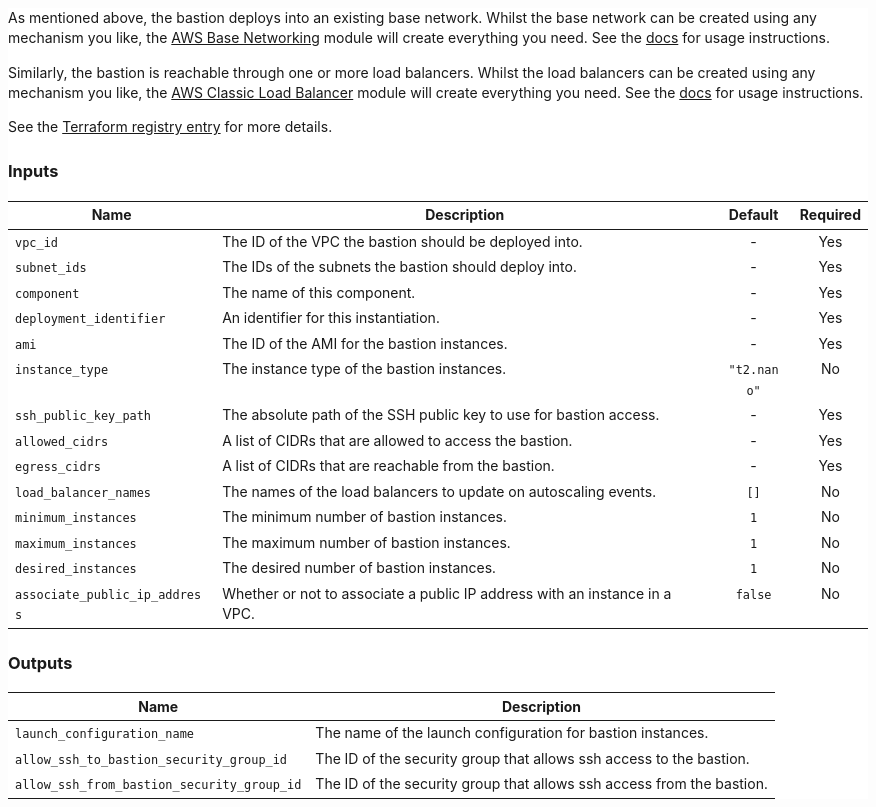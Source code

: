 As mentioned above, the bastion deploys into an existing base network.
Whilst the base network can be created using any mechanism you like, the
[AWS Base Networking](https://github.com/infrablocks/terraform-aws-base-networking)
module will create everything you need. See the
[docs](https://github.com/infrablocks/terraform-aws-base-networking/blob/main/README.md)
for usage instructions.

Similarly, the bastion is reachable through one or more load balancers.
Whilst the load balancers can be created using any mechanism you like, the
[AWS Classic Load Balancer](https://github.com/infrablocks/terraform-aws-classic-load-balancer)
module will create everything you need. See the
[docs](https://github.com/infrablocks/terraform-aws-classic-load-balancer/blob/main/README.md)
for usage instructions.

See the
[Terraform registry entry](https://registry.terraform.io/modules/infrablocks/bastion/aws/latest)
for more details.

### Inputs

| Name                          | Description                                                                |   Default   | Required |
|-------------------------------|----------------------------------------------------------------------------|:-----------:|:--------:|
| `vpc_id`                      | The ID of the VPC the bastion should be deployed into.                     |      -      |   Yes    |
| `subnet_ids`                  | The IDs of the subnets the bastion should deploy into.                     |      -      |   Yes    |
| `component`                   | The name of this component.                                                |      -      |   Yes    |
| `deployment_identifier`       | An identifier for this instantiation.                                      |      -      |   Yes    |
| `ami`                         | The ID of the AMI for the bastion instances.                               |      -      |   Yes    |
| `instance_type`               | The instance type of the bastion instances.                                | `"t2.nano"` |    No    |
| `ssh_public_key_path`         | The absolute path of the SSH public key to use for bastion access.         |      -      |   Yes    |
| `allowed_cidrs`               | A list of CIDRs that are allowed to access the bastion.                    |      -      |   Yes    |
| `egress_cidrs`                | A list of CIDRs that are reachable from the bastion.                       |      -      |   Yes    |
| `load_balancer_names`         | The names of the load balancers to update on autoscaling events.           |    `[]`     |    No    |
| `minimum_instances`           | The minimum number of bastion instances.                                   |     `1`     |    No    |
| `maximum_instances`           | The maximum number of bastion instances.                                   |     `1`     |    No    |
| `desired_instances`           | The desired number of bastion instances.                                   |     `1`     |    No    |
| `associate_public_ip_address` | Whether or not to associate a public IP address with an instance in a VPC. |   `false`   |    No    |

### Outputs

| Name                                       | Description                                                           |
|--------------------------------------------|-----------------------------------------------------------------------|
| `launch_configuration_name`                | The name of the launch configuration for bastion instances.           |
| `allow_ssh_to_bastion_security_group_id`   | The ID of the security group that allows ssh access to the bastion.   |
| `allow_ssh_from_bastion_security_group_id` | The ID of the security group that allows ssh access from the bastion. |
